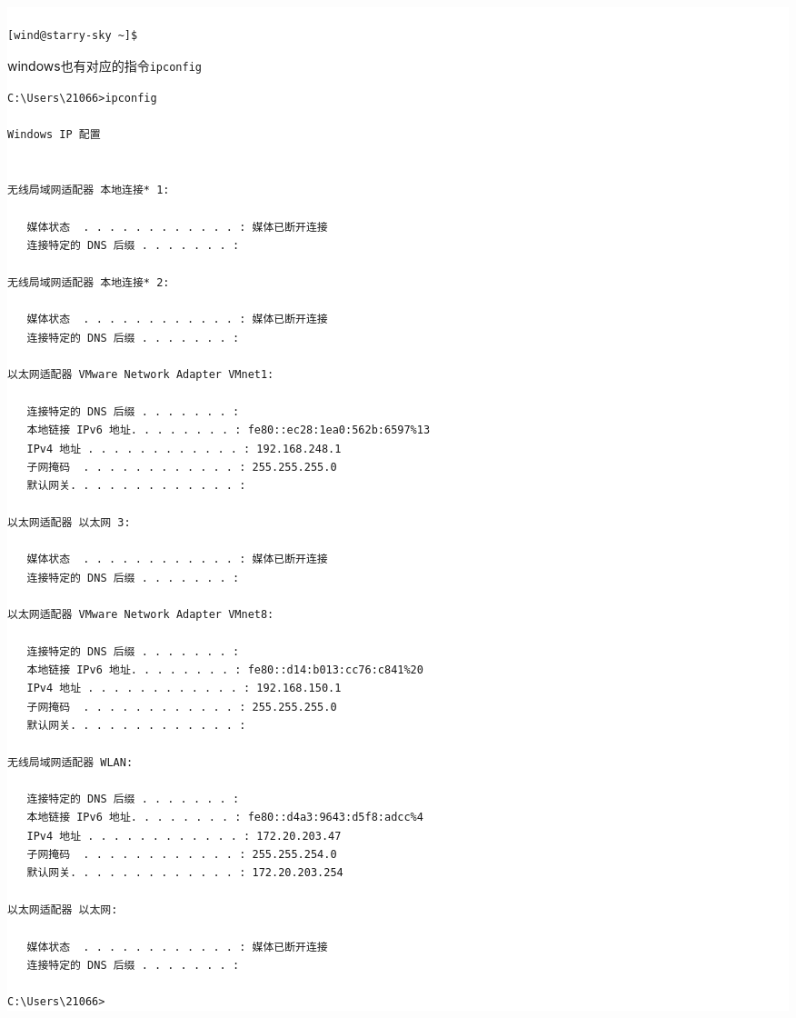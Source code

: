 ```shell

[wind@starry-sky ~]$
```

windows也有对应的指令`ipconfig`

```shell
C:\Users\21066>ipconfig

Windows IP 配置


无线局域网适配器 本地连接* 1:

   媒体状态  . . . . . . . . . . . . : 媒体已断开连接
   连接特定的 DNS 后缀 . . . . . . . :

无线局域网适配器 本地连接* 2:

   媒体状态  . . . . . . . . . . . . : 媒体已断开连接
   连接特定的 DNS 后缀 . . . . . . . :

以太网适配器 VMware Network Adapter VMnet1:

   连接特定的 DNS 后缀 . . . . . . . :
   本地链接 IPv6 地址. . . . . . . . : fe80::ec28:1ea0:562b:6597%13
   IPv4 地址 . . . . . . . . . . . . : 192.168.248.1
   子网掩码  . . . . . . . . . . . . : 255.255.255.0
   默认网关. . . . . . . . . . . . . :

以太网适配器 以太网 3:

   媒体状态  . . . . . . . . . . . . : 媒体已断开连接
   连接特定的 DNS 后缀 . . . . . . . :

以太网适配器 VMware Network Adapter VMnet8:

   连接特定的 DNS 后缀 . . . . . . . :
   本地链接 IPv6 地址. . . . . . . . : fe80::d14:b013:cc76:c841%20
   IPv4 地址 . . . . . . . . . . . . : 192.168.150.1
   子网掩码  . . . . . . . . . . . . : 255.255.255.0
   默认网关. . . . . . . . . . . . . :

无线局域网适配器 WLAN:

   连接特定的 DNS 后缀 . . . . . . . :
   本地链接 IPv6 地址. . . . . . . . : fe80::d4a3:9643:d5f8:adcc%4
   IPv4 地址 . . . . . . . . . . . . : 172.20.203.47
   子网掩码  . . . . . . . . . . . . : 255.255.254.0
   默认网关. . . . . . . . . . . . . : 172.20.203.254

以太网适配器 以太网:

   媒体状态  . . . . . . . . . . . . : 媒体已断开连接
   连接特定的 DNS 后缀 . . . . . . . :

C:\Users\21066>
```
